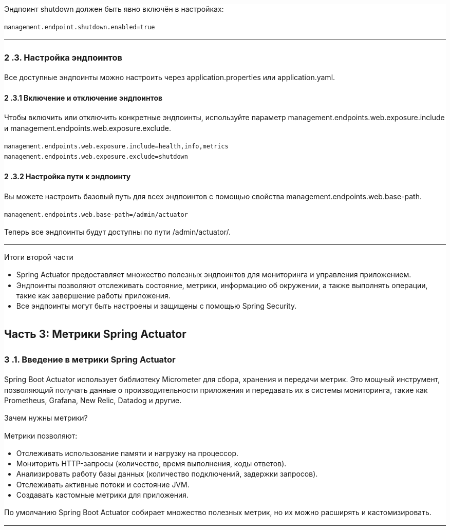 Эндпоинт shutdown должен быть явно включён в настройках:  
  
	management.endpoint.shutdown.enabled=true  
  
  
---  
  
### 2 .3. Настройка эндпоинтов  
  
Все доступные эндпоинты можно настроить через application.properties или application.yaml.  
  
#### 2 .3.1 Включение и отключение эндпоинтов  
  
Чтобы включить или отключить конкретные эндпоинты, используйте параметр management.endpoints.web.exposure.include и management.endpoints.web.exposure.exclude.  
  
	management.endpoints.web.exposure.include=health,info,metrics  
	management.endpoints.web.exposure.exclude=shutdown  
  
#### 2 .3.2 Настройка пути к эндпоинту  
  
Вы можете настроить базовый путь для всех эндпоинтов с помощью свойства management.endpoints.web.base-path.  
  
	management.endpoints.web.base-path=/admin/actuator  
  
Теперь все эндпоинты будут доступны по пути /admin/actuator/.  
  
---  
  
Итоги второй части  
  
- Spring Actuator предоставляет множество полезных эндпоинтов для мониторинга и управления приложением.  
- Эндпоинты позволяют отслеживать состояние, метрики, информацию об окружении, а также выполнять операции, такие как завершение работы приложения.  
- Все эндпоинты могут быть настроены и защищены с помощью Spring Security.  


## Часть 3: Метрики Spring Actuator  
  
### 3 .1. Введение в метрики Spring Actuator  
  
Spring Boot Actuator использует библиотеку Micrometer для сбора, хранения и передачи метрик. Это мощный инструмент, позволяющий получать данные о производительности приложения и передавать их в системы мониторинга, такие как Prometheus, Grafana, New Relic, Datadog и другие.  
  
Зачем нужны метрики?  

Метрики позволяют:  
  
- Отслеживать использование памяти и нагрузку на процессор.  
- Мониторить HTTP-запросы (количество, время выполнения, коды ответов).  
- Анализировать работу базы данных (количество подключений, задержки запросов).  
- Отслеживать активные потоки и состояние JVM.  
- Создавать кастомные метрики для приложения.  
  
По умолчанию Spring Boot Actuator собирает множество полезных метрик, но их можно расширять и кастомизировать.  
  
---  